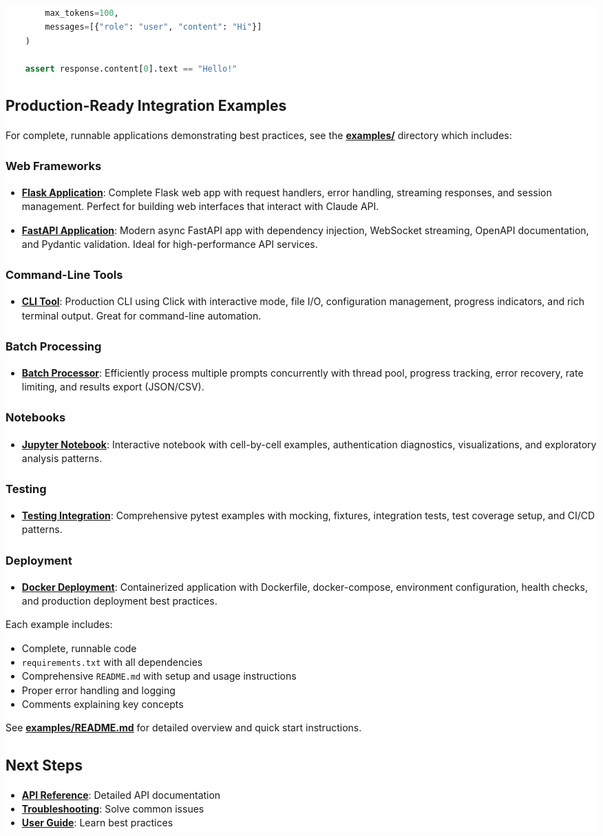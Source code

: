 ```python
        max_tokens=100,
        messages=[{"role": "user", "content": "Hi"}]
    )

    assert response.content[0].text == "Hello!"
```

## Production-Ready Integration Examples

For complete, runnable applications demonstrating best practices, see the **[examples/](../examples/)** directory which includes:

### Web Frameworks

- **[Flask Application](../examples/flask_app/)**: Complete Flask web app with request handlers, error handling, streaming responses, and session management. Perfect for building web interfaces that interact with Claude API.

- **[FastAPI Application](../examples/fastapi_app/)**: Modern async FastAPI app with dependency injection, WebSocket streaming, OpenAPI documentation, and Pydantic validation. Ideal for high-performance API services.

### Command-Line Tools

- **[CLI Tool](../examples/cli_tool/)**: Production CLI using Click with interactive mode, file I/O, configuration management, progress indicators, and rich terminal output. Great for command-line automation.

### Batch Processing

- **[Batch Processor](../examples/batch_processor/)**: Efficiently process multiple prompts concurrently with thread pool, progress tracking, error recovery, rate limiting, and results export (JSON/CSV).

### Notebooks

- **[Jupyter Notebook](../examples/jupyter/)**: Interactive notebook with cell-by-cell examples, authentication diagnostics, visualizations, and exploratory analysis patterns.

### Testing

- **[Testing Integration](../examples/testing/)**: Comprehensive pytest examples with mocking, fixtures, integration tests, test coverage setup, and CI/CD patterns.

### Deployment

- **[Docker Deployment](../examples/docker/)**: Containerized application with Dockerfile, docker-compose, environment configuration, health checks, and production deployment best practices.

Each example includes:
- Complete, runnable code
- `requirements.txt` with all dependencies
- Comprehensive `README.md` with setup and usage instructions
- Proper error handling and logging
- Comments explaining key concepts

See **[examples/README.md](../examples/README.md)** for detailed overview and quick start instructions.

## Next Steps

- **[API Reference](api.md)**: Detailed API documentation
- **[Troubleshooting](troubleshooting.md)**: Solve common issues
- **[User Guide](guide.md)**: Learn best practices
